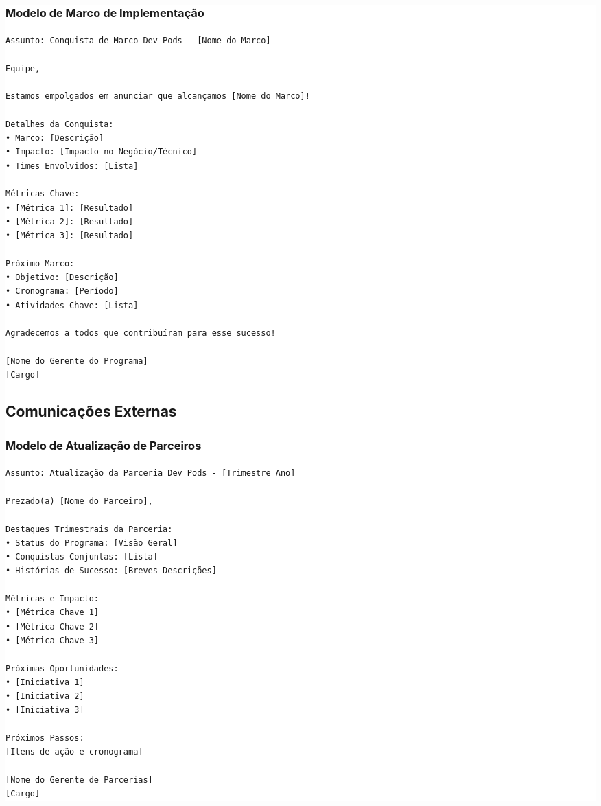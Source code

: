 ### Modelo de Marco de Implementação

```
Assunto: Conquista de Marco Dev Pods - [Nome do Marco]

Equipe,

Estamos empolgados em anunciar que alcançamos [Nome do Marco]!

Detalhes da Conquista:
• Marco: [Descrição]
• Impacto: [Impacto no Negócio/Técnico]
• Times Envolvidos: [Lista]

Métricas Chave:
• [Métrica 1]: [Resultado]
• [Métrica 2]: [Resultado]
• [Métrica 3]: [Resultado]

Próximo Marco:
• Objetivo: [Descrição]
• Cronograma: [Período]
• Atividades Chave: [Lista]

Agradecemos a todos que contribuíram para esse sucesso!

[Nome do Gerente do Programa]
[Cargo]
```

## Comunicações Externas

### Modelo de Atualização de Parceiros

```
Assunto: Atualização da Parceria Dev Pods - [Trimestre Ano]

Prezado(a) [Nome do Parceiro],

Destaques Trimestrais da Parceria:
• Status do Programa: [Visão Geral]
• Conquistas Conjuntas: [Lista]
• Histórias de Sucesso: [Breves Descrições]

Métricas e Impacto:
• [Métrica Chave 1]
• [Métrica Chave 2]
• [Métrica Chave 3]

Próximas Oportunidades:
• [Iniciativa 1]
• [Iniciativa 2]
• [Iniciativa 3]

Próximos Passos:
[Itens de ação e cronograma]

[Nome do Gerente de Parcerias]
[Cargo]
```
